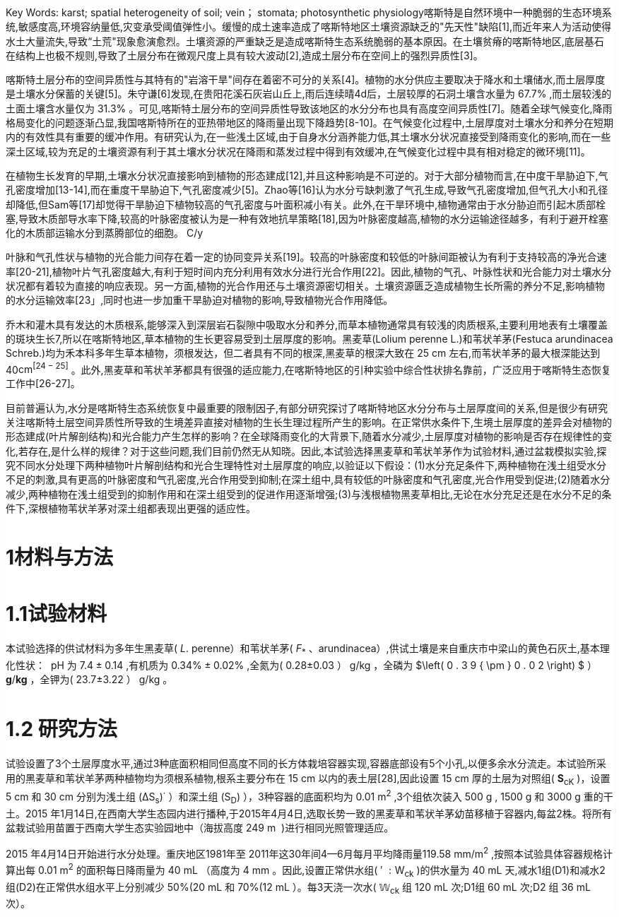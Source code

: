 Key Words: karst; spatial heterogeneity of soil; vein； stomata; photosynthetic physiology喀斯特是自然环境中一种脆弱的生态环境系统,敏感度高,环境容纳量低,灾变承受阈值弹性小。缓慢的成土速率造成了喀斯特地区土壤资源缺乏的"先天性"缺陷[1],而近年来人为活动使得水土大量流失,导致“土荒"现象愈演愈烈。土壤资源的严重缺乏是造成喀斯特生态系统脆弱的基本原因。在土壤贫瘠的喀斯特地区,底层基石在结构上也极不规则,导致了土层分布在微观尺度上具有较大波动[2],造成土层分布在空间上的强烈异质性[3]。

喀斯特土层分布的空间异质性与其特有的"岩溶干旱"间存在着密不可分的关系[4]。植物的水分供应主要取决于降水和土壤储水,而土层厚度是土壤水分保蓄的关键[5]。朱守谦[6]发现,在贵阳花溪石灰岩山丘上,雨后连续晴4d后，土层较厚的石洞土壤含水量为 $6 7 . 7 \%$ ,而土层较浅的土面土壤含水量仅为 $3 1 . 3 \%$ 。可见,喀斯特土层分布的空间异质性导致该地区的水分分布也具有高度空间异质性[7]。随着全球气候变化,降雨格局变化的问题逐渐凸显,我国喀斯特所在的亚热带地区的降雨量出现下降趋势[8-10]。在气候变化过程中,土层厚度对土壤水分和养分在短期内的有效性具有重要的缓冲作用。有研究认为,在一些浅土区域,由于自身水分涵养能力低,其土壤水分状况直接受到降雨变化的影响,而在一些深土区域,较为充足的土壤资源有利于其土壤水分状况在降雨和蒸发过程中得到有效缓冲,在气候变化过程中具有相对稳定的微环境[11]。

在植物生长发育的早期,土壤水分状况直接影响到植物的形态建成[12],并且这种影响是不可逆的。对于大部分植物而言,在中度干旱胁迫下,气孔密度增加[13-14],而在重度干旱胁迫下,气孔密度减少[5]。Zhao等[16]认为水分亏缺刺激了气孔生成,导致气孔密度增加,但气孔大小和孔径却降低,但Sam等[17]却觉得干旱胁迫下植物较高的气孔密度与叶面积减小有关。此外,在干旱环境中,植物通常由于水分胁迫而引起木质部栓塞,导致木质部导水率下降,较高的叶脉密度被认为是一种有效地抗旱策略[18],因为叶脉密度越高,植物的水分运输途径越多，有利于避开栓塞化的木质部运输水分到蒸腾部位的细胞。 C/y

叶脉和气孔性状与植物的光合能力间存在着一定的协同变异关系[19]。较高的叶脉密度和较低的叶脉间距被认为有利于支持较高的净光合速率[20-21],植物叶片气孔密度越大,有利于短时间内充分利用有效水分进行光合作用[22]。因此,植物的气孔、叶脉性状和光合能力对土壤水分状况都有着较为直接的响应表现。另一方面,植物的光合作用还与土壤资源密切相关。土壤资源匮乏造成植物生长所需的养分不足,影响植物的水分运输效率[23」,同时也进一步加重干旱胁迫对植物的影响,导致植物光合作用降低。

乔木和灌木具有发达的木质根系,能够深入到深层岩石裂隙中吸取水分和养分,而草本植物通常具有较浅的肉质根系,主要利用地表有土壤覆盖的斑块生长7,所以在喀斯特地区,草本植物的生长更容易受到土层厚度的影响。黑麦草(Lolium perenne L.)和苇状羊茅(Festuca arundinacea Schreb.)均为禾本科多年生草本植物，须根发达，但二者具有不同的根深,黑麦草的根深大致在 $2 5 \ \mathrm { c m }$ 左右,而苇状羊茅的最大根深能达到40$\mathrm { c m } ^ { [ 2 4 - 2 5 ] }$ 。此外,黑麦草和苇状羊茅都具有很强的适应能力,在喀斯特地区的引种实验中综合性状排名靠前，广泛应用于喀斯特生态恢复工作中[26-27]。

目前普遍认为,水分是喀斯特生态系统恢复中最重要的限制因子,有部分研究探讨了喀斯特地区水分分布与土层厚度间的关系,但是很少有研究关注喀斯特土层空间异质性所导致的生境差异直接对植物的生长生理过程所产生的影响。在正常供水条件下,生境土层厚度的差异会对植物的形态建成(叶片解剖结构)和光合能力产生怎样的影响？在全球降雨变化的大背景下,随着水分减少,土层厚度对植物的影响是否存在规律性的变化,若存在,是什么样的规律？对于这些问题,我们目前仍然无从知晓。因此,本试验选择黑麦草和苇状羊茅作为试验材料,通过盆栽模拟实验,探究不同水分处理下两种植物叶片解剖结构和光合生理特性对土层厚度的响应,以验证以下假设：(1)水分充足条件下,两种植物在浅土组受水分不足的刺激,具有更高的叶脉密度和气孔密度,光合作用受到抑制;在深土组中,具有较低的叶脉密度和气孔密度,光合作用受到促进;(2)随着水分减少,两种植物在浅土组受到的抑制作用和在深土组受到的促进作用逐渐增强;(3)与浅根植物黑麦草相比,无论在水分充足还是在水分不足的条件下,深根植物苇状羊茅对深土组都表现出更强的适应性。

# 1材料与方法

# 1.1试验材料

本试验选择的供试材料为多年生黑麦草( $L .$ perenne）和苇状羊茅( $F _ { \ast }$ 、arundinacea）,供试土壤是来自重庆市中梁山的黄色石灰土,基本理化性状： $\mathrm { \ p H }$ 为 $7 . 4 { \pm } 0 . 1 4$ ,有机质为 $0 . 3 4 \% \pm 0 . 0 2 \%$ ,全氮为( $0 . 2 8 { \scriptstyle \pm 0 . 0 3 }$ ） $\mathrm { { g / k g } }$ ，全磷为 $\left( 0 . 3 9 { \pm } 0 . 0 2 \right) \$ ） $\mathbf { g } / \mathbf { k g }$ ，全钾为( $2 3 . 7 { \scriptstyle \pm 3 . 2 2 }$ ） $\mathrm { { g / k g } }$ 。

# 1.2 研究方法

试验设置了3个土层厚度水平,通过3种底面积相同但高度不同的长方体栽培容器实现,容器底部设有5个小孔,以便多余水分流走。本试验所采用的黑麦草和苇状羊茅两种植物均为须根系植物,根系主要分布在 $1 5 \ \mathrm { c m }$ 以内的表土层[28],因此设置 $1 5 \ \mathrm { c m }$ 厚的土层为对照组( $\mathbf { \boldsymbol { S } } _ { \mathrm { c K } }$ )，设置 $5 ~ \mathrm { c m }$ 和 $3 0 \ \mathrm { c m }$ 分别为浅土组 $( \mathrm { \Delta S _ { s } } ) ^ { \cdot }$ ）和深土组 $( \mathrm { S } _ { \mathrm { D } } )$ ），3种容器的底面积均为 $0 . 0 1 \ \mathrm { m } ^ { 2 }$ ,3个组依次装入 $5 0 0 ~ \mathrm { g } \mathrm { ~ , ~ } 1 5 0 0 ~ \mathrm { g }$ 和 $3 0 0 0 ~ \mathrm { g }$ 重的干土。2015 年1月14日,在西南大学生态园内进行播种,于2015年4月4日,选取长势一致的黑麦草和苇状羊茅幼苗移植于容器内,每盆2株。将所有盆栽试验用苗置于西南大学生态实验园地中（海拔高度 $2 4 9 \mathrm { ~ m ~ }$ )进行相同光照管理适应。

2015 年4月14日开始进行水分处理。重庆地区1981年至 2011年这30年间4—6月每月平均降雨量$1 1 9 . 5 8 ~ \mathrm { m m } / \mathrm { m } ^ { 2 }$ ,按照本试验具体容器规格计算出每 $0 . 0 1 \ \mathrm { m } ^ { 2 }$ 的面积每日降雨量为 $4 0 ~ \mathrm { m L }$ （高度为 $4 ~ \mathrm { { m m } }$ 。因此,设置正常供水组( $\mathrm { ' \ : W _ { c k } }$ )的供水量为 $4 0 ~ \mathrm { m L }$ 天,减水1组(D1)和减水2组(D2)在正常供水组水平上分别减少 $5 0 \% ( 2 0 ~ \mathrm { m L }$ 和 $7 0 \% ( 1 2 \ \mathrm { m L }$ ）。每3天浇一次水( $\mathbb { W } _ { \mathrm { c k } }$ 组 $1 2 0 ~ \mathrm { m L }$ 次;D1组 $6 0 ~ \mathrm { m L }$ 次;D2 组 $3 6 ~ \mathrm { m L }$ 次）。
